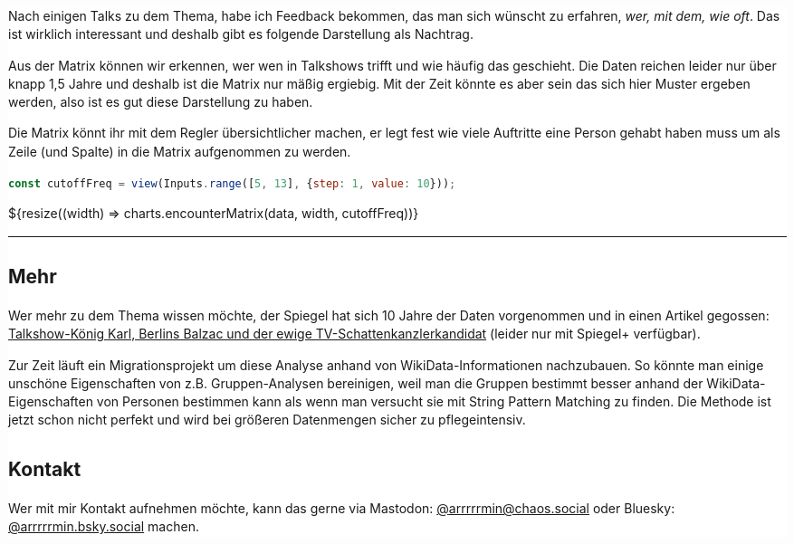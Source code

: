 <div>

Nach einigen Talks zu dem Thema, habe ich Feedback bekommen, das man sich wünscht zu erfahren, _wer, mit dem, wie oft_. Das ist wirklich interessant und deshalb gibt es folgende Darstellung als Nachtrag. 

Aus der Matrix können wir erkennen, wer wen in Talkshows trifft und wie häufig das geschieht. Die Daten reichen leider nur über knapp 1,5 Jahre und deshalb ist die Matrix nur mäßig ergiebig. Mit der Zeit könnte es aber sein das sich hier Muster ergeben werden, also ist es gut diese Darstellung zu haben. 

Die Matrix könnt ihr mit dem Regler übersichtlicher machen, er legt fest wie viele Auftritte eine Person gehabt haben muss um als Zeile (und Spalte) in die Matrix aufgenommen zu werden.

```js
const cutoffFreq = view(Inputs.range([5, 13], {step: 1, value: 10}));
```

</div>
<div class="grid grid-cols-4">
<div class="card grid-colspan-3" style="overflow: hidden;">
${resize((width) => charts.encounterMatrix(data, width, cutoffFreq))}
</div>
</div>

--- 

## Mehr

Wer mehr zu dem Thema wissen möchte, der Spiegel hat sich 10 Jahre der Daten vorgenommen und in einen Artikel gegossen: [Talkshow-König Karl, Berlins Balzac und der ewige TV-Schattenkanzlerkandidat](https://www.spiegel.de/kultur/tv/sandra-maischberger-markus-lanz-und-caren-miosga-talkshows-in-der-datenanalyse-a-b7e46530-d826-4424-95c5-6c2f220595b1) (leider nur mit Spiegel+ verfügbar).

Zur Zeit läuft ein Migrationsprojekt um diese Analyse anhand von WikiData-Informationen nachzubauen. So könnte man einige unschöne Eigenschaften von z.B. Gruppen-Analysen bereinigen, weil man die Gruppen bestimmt besser anhand der WikiData-Eigenschaften von Personen bestimmen kann als wenn man versucht sie mit String Pattern Matching zu finden. Die Methode ist jetzt schon nicht perfekt und wird bei größeren Datenmengen sicher zu pflegeintensiv.

## Kontakt

Wer mit mir Kontakt aufnehmen möchte, kann das gerne via Mastodon: [@arrrrrmin@chaos.social](https://chaos.social/@arrrrrmin) oder Bluesky: 
[@arrrrrmin.bsky.social](https://bsky.app/profile/arrrrrmin.bsky.social) machen. 
